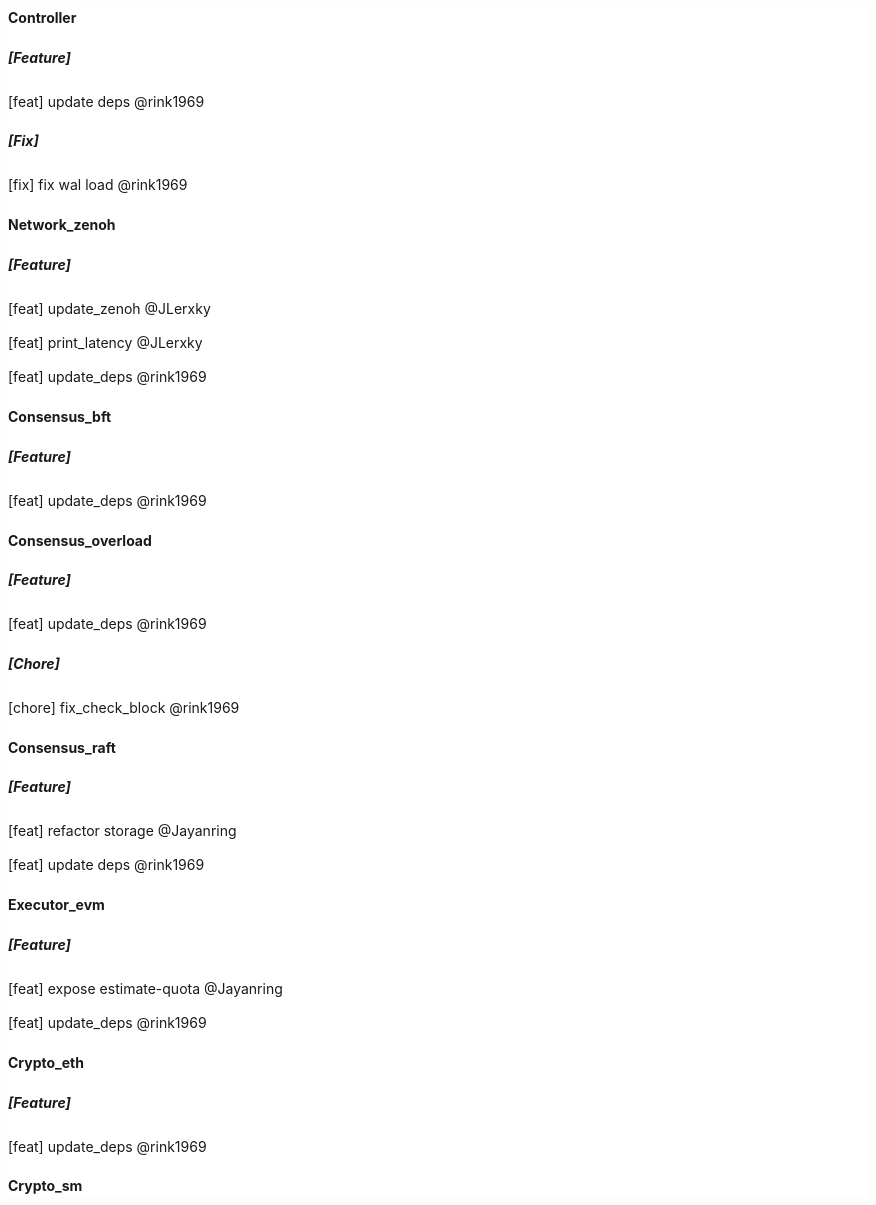 #### Controller

##### [Feature]

[feat] update deps @rink1969

##### [Fix]

[fix] fix wal load @rink1969

#### Network_zenoh

##### [Feature]

[feat] update_zenoh @JLerxky

[feat] print_latency @JLerxky

[feat] update_deps @rink1969

#### Consensus_bft

##### [Feature]

[feat] update_deps @rink1969

#### Consensus_overload

##### [Feature]

[feat] update_deps @rink1969

##### [Chore]

[chore] fix_check_block @rink1969

#### Consensus_raft

##### [Feature]

[feat] refactor storage @Jayanring 

[feat] update deps @rink1969

#### Executor_evm

##### [Feature]

[feat] expose estimate-quota @Jayanring 

[feat] update_deps @rink1969

#### Crypto_eth

##### [Feature]

[feat] update_deps @rink1969

#### Crypto_sm
